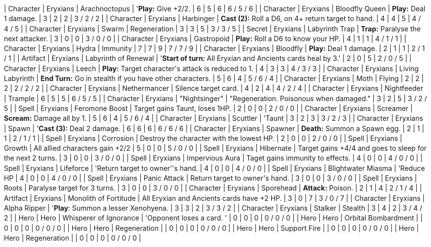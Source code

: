 | Character | Eryxians | Arachnoctopus | '<b>Play:</b> Give +2/2. | 6 | 5 | 6 | 6 / 5 / 6 |
| Character | Eryxians | Bloodfly Queen | <b>Play:</b> Deal 1 damage. | 3 | 2 | 2 | 3 / 2 / 2 |
| Character | Eryxians | Harbinger | <b>Cast (2):</b> Roll a D6, on 4+ return target to hand. | 4 | 4 | 5 | 4 / 4 / 5 |
| Character | Eryxians | Swarm | Regeneration | 3 | 3 | 5 | 3 / 3 / 5 |
| Secret | Eryxians | Labyrinth Trap | <b>Trap:</b> Paralyse the next attacker. | 3 | 0 | 0 | 3 / 0 / 0 |
| Character | Eryxians | Gastropoid | <b>Play:</b> Roll a D6 to know your HP. | 4 | 1 | 1 | 4 / 1 / 1 |
| Character | Eryxians | Hydra | Immunity | 7 | 7 | 9 | 7 / 7 / 9 |
| Character | Eryxians | Bloodfly | <b>Play:</b> Deal 1 damage. | 2 | 1 | 1 | 2 / 1 / 1 |
| Artifact | Eryxians | Labyrinth of Renewal | '<b>Start of turn: </b>All Eryxian and Ancients cards heal by 3.' | 2 | 0 | 5 | 2 / 0 / 5 |
| Character | Eryxians | Leech | <b>Play:</b> Target character's attack is reduced to 1. | 4 | 3 | 3 | 4 / 3 / 3 |
| Character | Eryxians | Living Labyrinth | <b>End Turn:</b> Go in stealth if you have other characters. | 5 | 6 | 4 | 5 / 6 / 4 |
| Character | Eryxians | Moth | Flying | 2 | 2 | 2 | 2 / 2 / 2 |
| Character | Eryxians | Nethermancer | Silence target card. | 4 | 2 | 4 | 4 / 2 / 4 |
| Character | Eryxians | Nightfeeder | Trample | 6 | 5 | 5 | 6 / 5 / 5 |
| Character | Eryxians | "Nightsinger" | "Regeneration. Poisonous when damaged." | 3 | 2 | 5 | 3 / 2 / 5 |
| Spell | Eryxians | Feromone Boost | Target gains Taunt, loses 1HP. | 2 | 0 | 0 | 2 / 0 / 0 |
| Character | Eryxians | Screamer | <b>Scream:</b> Damage all by 1. | 5 | 6 | 4 | 5 / 6 / 4 |
| Character | Eryxians | Scuttler | 'Taunt | 3 | 2 | 3 | 3 / 2 / 3 |
| Character | Eryxians | Spawn | '<b>Cast (3):</b> Deal 2 damage. | 6 | 6 | 6 | 6 / 6 / 6 |
| Character | Eryxians | Spawner | <b>Death:</b> Summon a Spawn egg. | 2 | 1 | 1 | 2 / 1 / 1 |
| Spell | Eryxians | Corrosion | Destroy the character with the lowest HP. | 2 | 0 | 0 | 2 / 0 / 0 |
| Spell | Eryxians | Growth | All allied characters gain +2/2 | 5 | 0 | 0 | 5 / 0 / 0 |
| Spell | Eryxians | Hibernate | Target gains +4/4 and goes to sleep for the next 2 turns. | 3 | 0 | 0 | 3 / 0 / 0 |
| Spell | Eryxians | Impervious Aura | Taget gains immunity to effects. | 4 | 0 | 0 | 4 / 0 / 0 |
| Spell | Eryxians | Lifeforce | 'Return target to owner''s hand. | 4 | 0 | 0 | 4 / 0 / 0 |
| Spell | Eryxians | Blightwater Miasma | 'Reduce HP | 4 | 0 | 0 | 4 / 0 / 0 |
| Spell | Eryxians | Panic Attack | Return target to owner's hand. | 3 | 0 | 0 | 3 / 0 / 0 |
| Spell | Eryxians | Roots | Paralyse target for 3 turns. | 3 | 0 | 0 | 3 / 0 / 0 |
| Character | Eryxians | Sporehead | <b>Attack:</b> Poison. | 2 | 1 | 4 | 2 / 1 / 4 |
| Artifact | Eryxians | Monolith of Fortitude | All Eryxian and Ancients cards have +2 HP. | 3 | 0 | 7 | 3 / 0 / 7 |
| Character | Eryxians | Alpha Ripper | '<b>Play</b>: Summon a lesser Xenohyena. | 3 | 3 | 2 | 3 / 3 / 2 |
| Character | Eryxians | Stalker | Stealth | 3 | 4 | 2 | 3 / 4 / 2 |
| Hero | Hero | Whisperer of Ignorance | 'Opponent loses a card. ' | 0 | 0 | 0 | 0 / 0 / 0 |
| Hero | Hero | Orbital Bombardment |  | 0 | 0 | 0 | 0 / 0 / 0 |
| Hero | Hero | Regeneration |  | 0 | 0 | 0 | 0 / 0 / 0 |
| Hero | Hero | Support Fire |  | 0 | 0 | 0 | 0 / 0 / 0 |
| Hero | Hero | Regeneration |  | 0 | 0 | 0 | 0 / 0 / 0 |